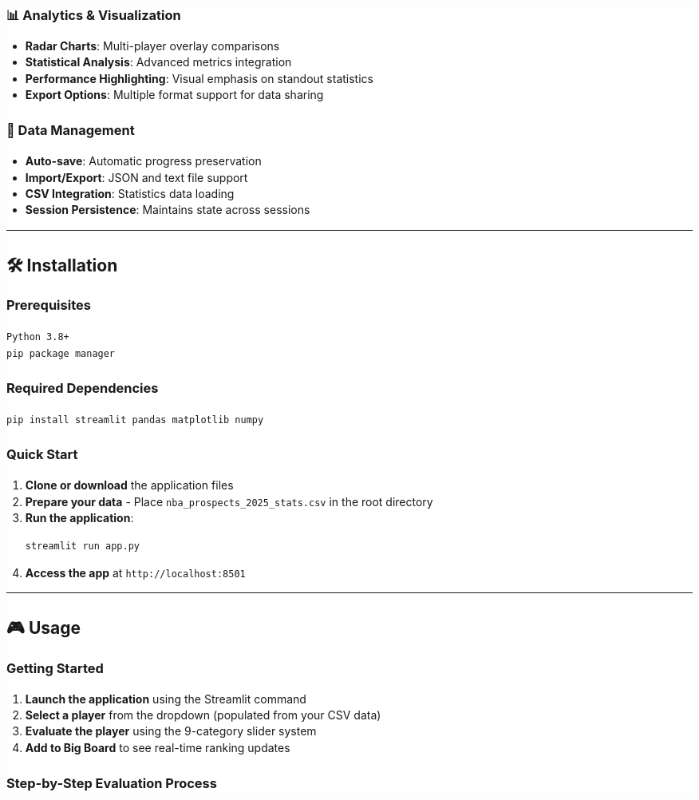 ### 📊 Analytics & Visualization

- **Radar Charts**: Multi-player overlay comparisons
- **Statistical Analysis**: Advanced metrics integration
- **Performance Highlighting**: Visual emphasis on standout statistics
- **Export Options**: Multiple format support for data sharing

### 💾 Data Management

- **Auto-save**: Automatic progress preservation
- **Import/Export**: JSON and text file support
- **CSV Integration**: Statistics data loading
- **Session Persistence**: Maintains state across sessions

---

## 🛠️ Installation

### Prerequisites

```bash
Python 3.8+
pip package manager
```

### Required Dependencies

```bash
pip install streamlit pandas matplotlib numpy
```

### Quick Start

1. **Clone or download** the application files
2. **Prepare your data** - Place `nba_prospects_2025_stats.csv` in the root directory
3. **Run the application**:
   ```bash
   streamlit run app.py
   ```
4. **Access the app** at `http://localhost:8501`

---

## 🎮 Usage

### Getting Started

1. **Launch the application** using the Streamlit command
2. **Select a player** from the dropdown (populated from your CSV data)
3. **Evaluate the player** using the 9-category slider system
4. **Add to Big Board** to see real-time ranking updates

### Step-by-Step Evaluation Process
